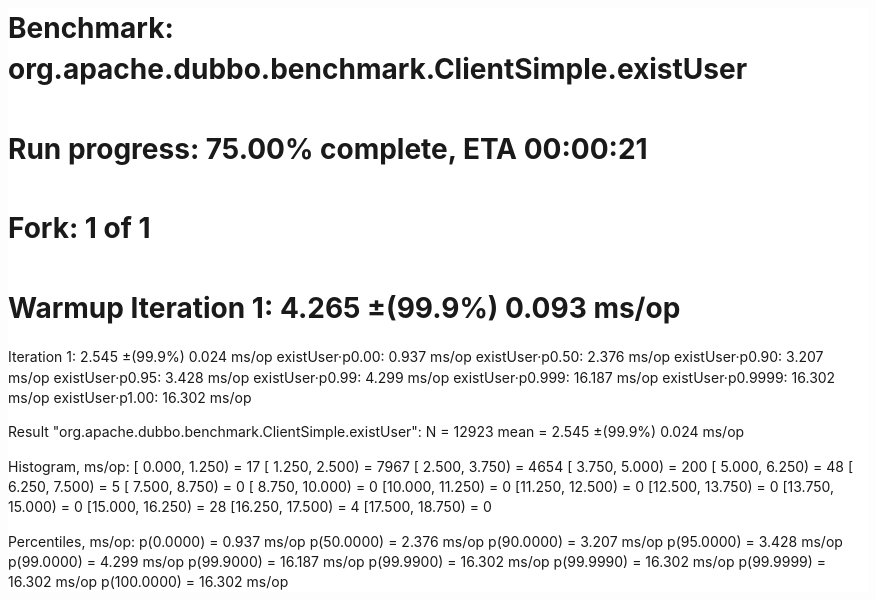 # Benchmark: org.apache.dubbo.benchmark.ClientSimple.existUser

# Run progress: 75.00% complete, ETA 00:00:21
# Fork: 1 of 1
# Warmup Iteration   1: 4.265 ±(99.9%) 0.093 ms/op
Iteration   1: 2.545 ±(99.9%) 0.024 ms/op
                 existUser·p0.00:   0.937 ms/op
                 existUser·p0.50:   2.376 ms/op
                 existUser·p0.90:   3.207 ms/op
                 existUser·p0.95:   3.428 ms/op
                 existUser·p0.99:   4.299 ms/op
                 existUser·p0.999:  16.187 ms/op
                 existUser·p0.9999: 16.302 ms/op
                 existUser·p1.00:   16.302 ms/op



Result "org.apache.dubbo.benchmark.ClientSimple.existUser":
  N = 12923
  mean =      2.545 ±(99.9%) 0.024 ms/op

  Histogram, ms/op:
    [ 0.000,  1.250) = 17 
    [ 1.250,  2.500) = 7967 
    [ 2.500,  3.750) = 4654 
    [ 3.750,  5.000) = 200 
    [ 5.000,  6.250) = 48 
    [ 6.250,  7.500) = 5 
    [ 7.500,  8.750) = 0 
    [ 8.750, 10.000) = 0 
    [10.000, 11.250) = 0 
    [11.250, 12.500) = 0 
    [12.500, 13.750) = 0 
    [13.750, 15.000) = 0 
    [15.000, 16.250) = 28 
    [16.250, 17.500) = 4 
    [17.500, 18.750) = 0 

  Percentiles, ms/op:
      p(0.0000) =      0.937 ms/op
     p(50.0000) =      2.376 ms/op
     p(90.0000) =      3.207 ms/op
     p(95.0000) =      3.428 ms/op
     p(99.0000) =      4.299 ms/op
     p(99.9000) =     16.187 ms/op
     p(99.9900) =     16.302 ms/op
     p(99.9990) =     16.302 ms/op
     p(99.9999) =     16.302 ms/op
    p(100.0000) =     16.302 ms/op

